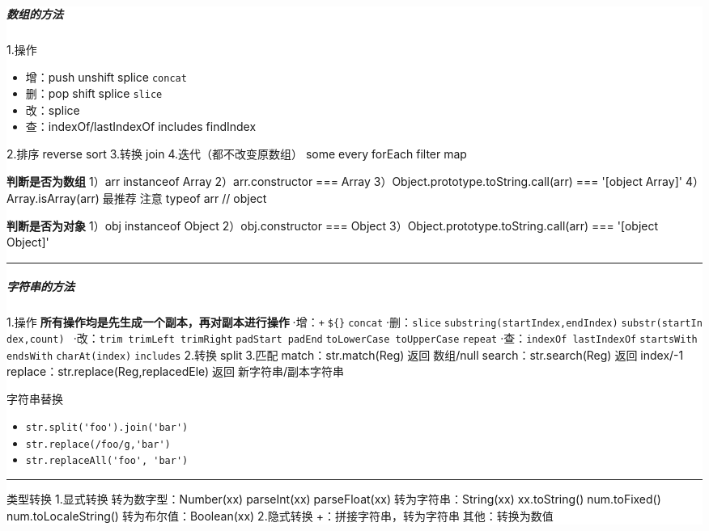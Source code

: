 ##### 数组的方法

1.操作
- 增：push unshift splice `concat`
- 删：pop shift splice `slice`
- 改：splice
- 查：indexOf/lastIndexOf includes findIndex

2.排序
reverse sort
3.转换
join
4.迭代（都不改变原数组）
some every forEach filter map

**判断是否为数组**
1）arr instanceof Array
2）arr.constructor === Array
3）Object.prototype.toString.call(arr) === '[object Array]'
4）Array.isArray(arr)  最推荐
注意 typeof arr  // object

**判断是否为对象**
1）obj instanceof Object
2）obj.constructor === Object
3）Object.prototype.toString.call(arr) === '[object Object]'

---------------------------------

##### 字符串的方法

1.操作 **所有操作均是先生成一个副本，再对副本进行操作**
·增：`+` `${}` `concat`
·删：`slice` `substring(startIndex,endIndex)` `substr(startIndex,count) `
·改：`trim trimLeft trimRight` `padStart padEnd` `toLowerCase toUpperCase` `repeat`
·查：`indexOf lastIndexOf` `startsWith endsWith` `charAt(index)` `includes`
2.转换
split
3.匹配
match：str.match(Reg) 返回 数组/null
search：str.search(Reg) 返回 index/-1
replace：str.replace(Reg,replacedEle) 返回 新字符串/副本字符串

字符串替换

- `str.split('foo').join('bar')`
- `str.replace(/foo/g,'bar')`
- `str.replaceAll('foo', 'bar')`

----------

类型转换
1.显式转换
转为数字型：Number(xx) parseInt(xx) parseFloat(xx)
转为字符串：String(xx) xx.toString() num.toFixed() num.toLocaleString()
转为布尔值：Boolean(xx)
2.隐式转换
+：拼接字符串，转为字符串
其他：转换为数值
